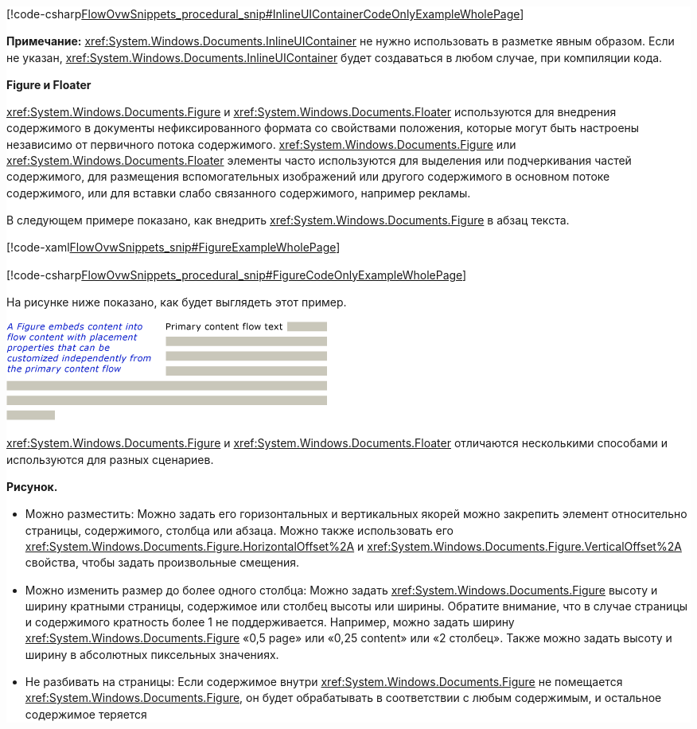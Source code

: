  [!code-csharp[FlowOvwSnippets_procedural_snip#InlineUIContainerCodeOnlyExampleWholePage](~/samples/snippets/csharp/VS_Snippets_Wpf/FlowOvwSnippets_procedural_snip/CSharp/InlineUIContainerExample.cs#inlineuicontainercodeonlyexamplewholepage)]
   
  
 **Примечание:** <xref:System.Windows.Documents.InlineUIContainer> не нужно использовать в разметке явным образом. Если не указан, <xref:System.Windows.Documents.InlineUIContainer> будет создаваться в любом случае, при компиляции кода.  
  
 **Figure и Floater**  
  
 <xref:System.Windows.Documents.Figure> и <xref:System.Windows.Documents.Floater> используются для внедрения содержимого в документы нефиксированного формата со свойствами положения, которые могут быть настроены независимо от первичного потока содержимого. <xref:System.Windows.Documents.Figure> или <xref:System.Windows.Documents.Floater> элементы часто используются для выделения или подчеркивания частей содержимого, для размещения вспомогательных изображений или другого содержимого в основном потоке содержимого, или для вставки слабо связанного содержимого, например рекламы.  
  
 В следующем примере показано, как внедрить <xref:System.Windows.Documents.Figure> в абзац текста.  
  
 [!code-xaml[FlowOvwSnippets_snip#FigureExampleWholePage](~/samples/snippets/csharp/VS_Snippets_Wpf/FlowOvwSnippets_snip/CS/FigureExample.xaml#figureexamplewholepage)]  
  
 [!code-csharp[FlowOvwSnippets_procedural_snip#FigureCodeOnlyExampleWholePage](~/samples/snippets/csharp/VS_Snippets_Wpf/FlowOvwSnippets_procedural_snip/CSharp/FigureExample.cs#figurecodeonlyexamplewholepage)]
   
  
 На рисунке ниже показано, как будет выглядеть этот пример.  
  
 ![Снимок экрана: Пример рисунка](./media/flow-ovw-figure-example.png "Flow_Ovw_Figure_Example")  
  
 <xref:System.Windows.Documents.Figure> и <xref:System.Windows.Documents.Floater> отличаются несколькими способами и используются для разных сценариев.  
  
 **Рисунок.**  
  
-   Можно разместить: Можно задать его горизонтальных и вертикальных якорей можно закрепить элемент относительно страницы, содержимого, столбца или абзаца. Можно также использовать его <xref:System.Windows.Documents.Figure.HorizontalOffset%2A> и <xref:System.Windows.Documents.Figure.VerticalOffset%2A> свойства, чтобы задать произвольные смещения.  
  
-   Можно изменить размер до более одного столбца: Можно задать <xref:System.Windows.Documents.Figure> высоту и ширину кратными страницы, содержимое или столбец высоты или ширины. Обратите внимание, что в случае страницы и содержимого кратность более 1 не поддерживается. Например, можно задать ширину <xref:System.Windows.Documents.Figure> «0,5 page» или «0,25 content» или «2 столбец». Также можно задать высоту и ширину в абсолютных пиксельных значениях.  
  
-   Не разбивать на страницы: Если содержимое внутри <xref:System.Windows.Documents.Figure> не помещается <xref:System.Windows.Documents.Figure>, он будет обрабатывать в соответствии с любым содержимым, и остальное содержимое теряется  
  